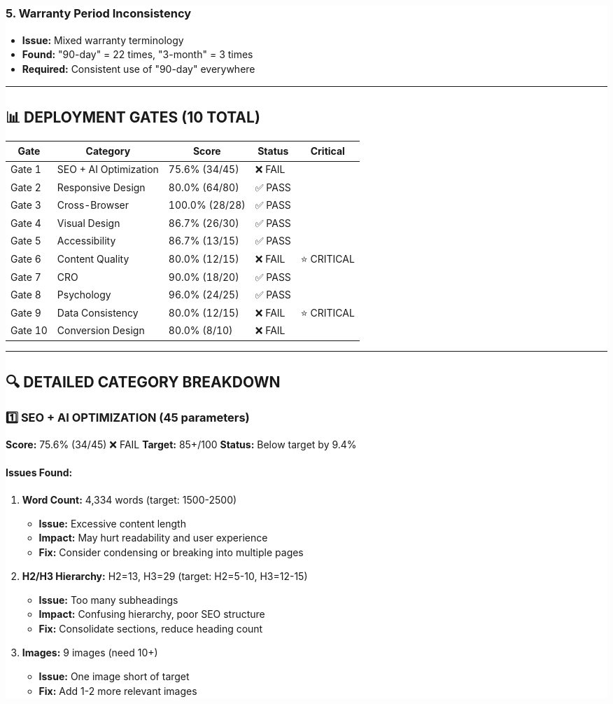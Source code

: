 ### 5. Warranty Period Inconsistency
- **Issue:** Mixed warranty terminology
- **Found:** "90-day" = 22 times, "3-month" = 3 times
- **Required:** Consistent use of "90-day" everywhere

---

## 📊 DEPLOYMENT GATES (10 TOTAL)

| Gate | Category | Score | Status | Critical |
|------|----------|-------|--------|----------|
| Gate 1 | SEO + AI Optimization | 75.6% (34/45) | ❌ FAIL | |
| Gate 2 | Responsive Design | 80.0% (64/80) | ✅ PASS | |
| Gate 3 | Cross-Browser | 100.0% (28/28) | ✅ PASS | |
| Gate 4 | Visual Design | 86.7% (26/30) | ✅ PASS | |
| Gate 5 | Accessibility | 86.7% (13/15) | ✅ PASS | |
| Gate 6 | Content Quality | 80.0% (12/15) | ❌ FAIL | ⭐ CRITICAL |
| Gate 7 | CRO | 90.0% (18/20) | ✅ PASS | |
| Gate 8 | Psychology | 96.0% (24/25) | ✅ PASS | |
| Gate 9 | Data Consistency | 80.0% (12/15) | ❌ FAIL | ⭐ CRITICAL |
| Gate 10 | Conversion Design | 80.0% (8/10) | ❌ FAIL | |

---

## 🔍 DETAILED CATEGORY BREAKDOWN

### 1️⃣ SEO + AI OPTIMIZATION (45 parameters)
**Score:** 75.6% (34/45) ❌ FAIL
**Target:** 85+/100
**Status:** Below target by 9.4%

#### Issues Found:
1. **Word Count:** 4,334 words (target: 1500-2500)
   - **Issue:** Excessive content length
   - **Impact:** May hurt readability and user experience
   - **Fix:** Consider condensing or breaking into multiple pages

2. **H2/H3 Hierarchy:** H2=13, H3=29 (target: H2=5-10, H3=12-15)
   - **Issue:** Too many subheadings
   - **Impact:** Confusing hierarchy, poor SEO structure
   - **Fix:** Consolidate sections, reduce heading count

3. **Images:** 9 images (need 10+)
   - **Issue:** One image short of target
   - **Fix:** Add 1-2 more relevant images
